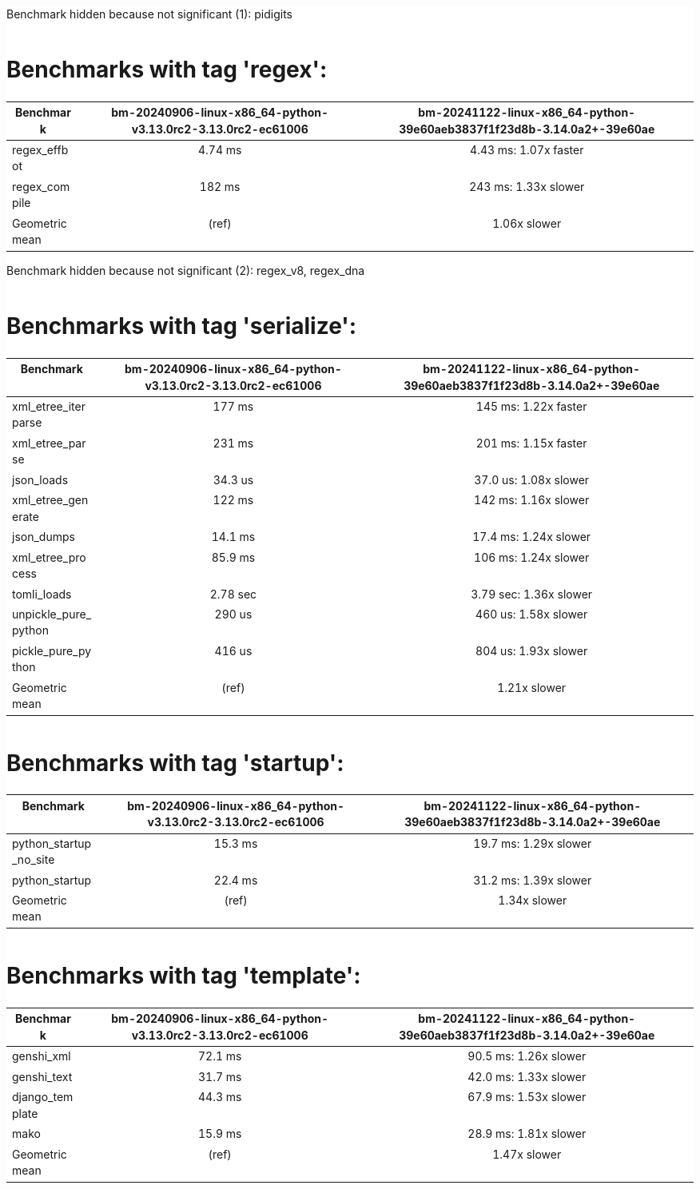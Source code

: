 Benchmark hidden because not significant (1): pidigits

Benchmarks with tag 'regex':
============================

| Benchmark      | bm-20240906-linux-x86_64-python-v3.13.0rc2-3.13.0rc2-ec61006 | bm-20241122-linux-x86_64-python-39e60aeb3837f1f23d8b-3.14.0a2+-39e60ae |
|----------------|:------------------------------------------------------------:|:----------------------------------------------------------------------:|
| regex_effbot   | 4.74 ms                                                      | 4.43 ms: 1.07x faster                                                  |
| regex_compile  | 182 ms                                                       | 243 ms: 1.33x slower                                                   |
| Geometric mean | (ref)                                                        | 1.06x slower                                                           |

Benchmark hidden because not significant (2): regex_v8, regex_dna

Benchmarks with tag 'serialize':
================================

| Benchmark            | bm-20240906-linux-x86_64-python-v3.13.0rc2-3.13.0rc2-ec61006 | bm-20241122-linux-x86_64-python-39e60aeb3837f1f23d8b-3.14.0a2+-39e60ae |
|----------------------|:------------------------------------------------------------:|:----------------------------------------------------------------------:|
| xml_etree_iterparse  | 177 ms                                                       | 145 ms: 1.22x faster                                                   |
| xml_etree_parse      | 231 ms                                                       | 201 ms: 1.15x faster                                                   |
| json_loads           | 34.3 us                                                      | 37.0 us: 1.08x slower                                                  |
| xml_etree_generate   | 122 ms                                                       | 142 ms: 1.16x slower                                                   |
| json_dumps           | 14.1 ms                                                      | 17.4 ms: 1.24x slower                                                  |
| xml_etree_process    | 85.9 ms                                                      | 106 ms: 1.24x slower                                                   |
| tomli_loads          | 2.78 sec                                                     | 3.79 sec: 1.36x slower                                                 |
| unpickle_pure_python | 290 us                                                       | 460 us: 1.58x slower                                                   |
| pickle_pure_python   | 416 us                                                       | 804 us: 1.93x slower                                                   |
| Geometric mean       | (ref)                                                        | 1.21x slower                                                           |

Benchmarks with tag 'startup':
==============================

| Benchmark              | bm-20240906-linux-x86_64-python-v3.13.0rc2-3.13.0rc2-ec61006 | bm-20241122-linux-x86_64-python-39e60aeb3837f1f23d8b-3.14.0a2+-39e60ae |
|------------------------|:------------------------------------------------------------:|:----------------------------------------------------------------------:|
| python_startup_no_site | 15.3 ms                                                      | 19.7 ms: 1.29x slower                                                  |
| python_startup         | 22.4 ms                                                      | 31.2 ms: 1.39x slower                                                  |
| Geometric mean         | (ref)                                                        | 1.34x slower                                                           |

Benchmarks with tag 'template':
===============================

| Benchmark       | bm-20240906-linux-x86_64-python-v3.13.0rc2-3.13.0rc2-ec61006 | bm-20241122-linux-x86_64-python-39e60aeb3837f1f23d8b-3.14.0a2+-39e60ae |
|-----------------|:------------------------------------------------------------:|:----------------------------------------------------------------------:|
| genshi_xml      | 72.1 ms                                                      | 90.5 ms: 1.26x slower                                                  |
| genshi_text     | 31.7 ms                                                      | 42.0 ms: 1.33x slower                                                  |
| django_template | 44.3 ms                                                      | 67.9 ms: 1.53x slower                                                  |
| mako            | 15.9 ms                                                      | 28.9 ms: 1.81x slower                                                  |
| Geometric mean  | (ref)                                                        | 1.47x slower                                                           |
